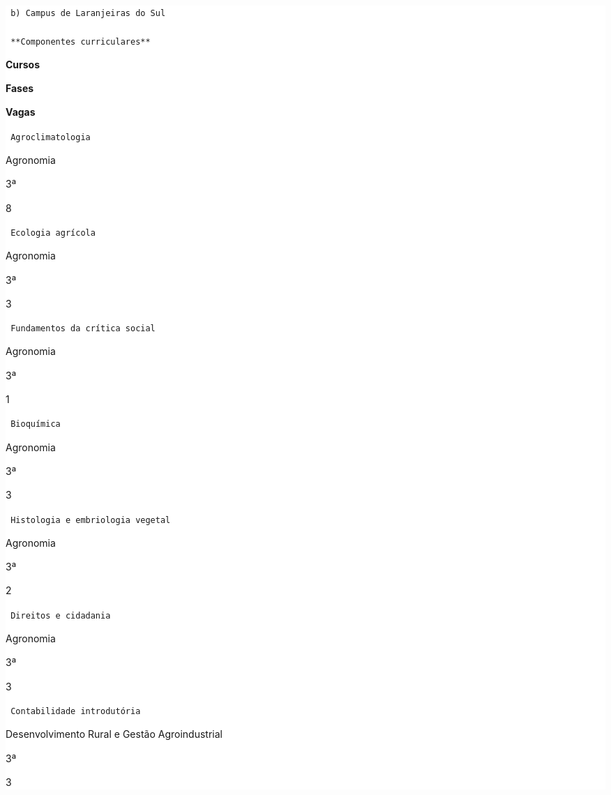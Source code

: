      b) Campus de Laranjeiras do Sul

     **Componentes curriculares**

   **Cursos**

   **Fases**

   **Vagas**

     Agroclimatologia

   Agronomia

   3ª

   8

     Ecologia agrícola

   Agronomia

   3ª

   3

     Fundamentos da crítica social

   Agronomia

   3ª

   1

     Bioquímica

   Agronomia

   3ª

   3

     Histologia e embriologia vegetal

   Agronomia

   3ª

   2

     Direitos e cidadania

   Agronomia

   3ª

   3

     Contabilidade introdutória

   Desenvolvimento Rural e Gestão Agroindustrial

   3ª

   3
